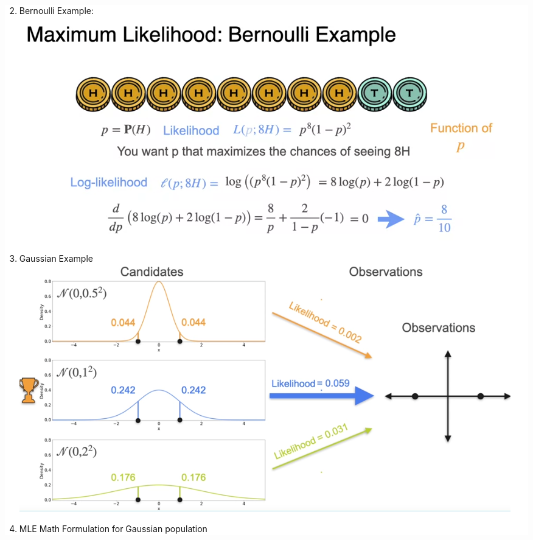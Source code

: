 2. Bernoulli Example: 
![NM](src/w3-point2.png)

3. Gaussian Example
![NM](src/w3-point3.png)

4. MLE Math Formulation for Gaussian population